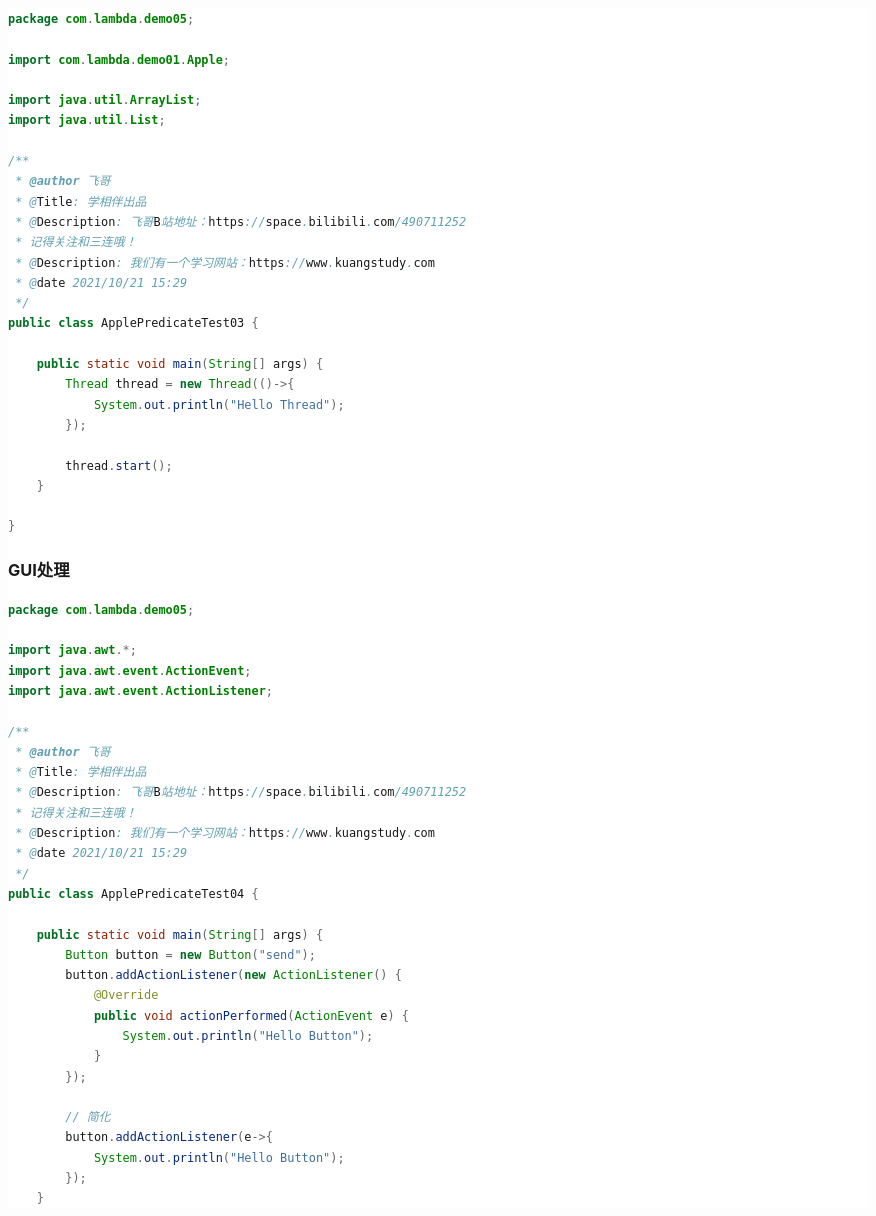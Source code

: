 
```java
package com.lambda.demo05;

import com.lambda.demo01.Apple;

import java.util.ArrayList;
import java.util.List;

/**
 * @author 飞哥
 * @Title: 学相伴出品
 * @Description: 飞哥B站地址：https://space.bilibili.com/490711252
 * 记得关注和三连哦！
 * @Description: 我们有一个学习网站：https://www.kuangstudy.com
 * @date 2021/10/21 15:29
 */
public class ApplePredicateTest03 {

    public static void main(String[] args) {
        Thread thread = new Thread(()->{
            System.out.println("Hello Thread");
        });

        thread.start();
    }

}

```

### GUI处理

```java
package com.lambda.demo05;

import java.awt.*;
import java.awt.event.ActionEvent;
import java.awt.event.ActionListener;

/**
 * @author 飞哥
 * @Title: 学相伴出品
 * @Description: 飞哥B站地址：https://space.bilibili.com/490711252
 * 记得关注和三连哦！
 * @Description: 我们有一个学习网站：https://www.kuangstudy.com
 * @date 2021/10/21 15:29
 */
public class ApplePredicateTest04 {

    public static void main(String[] args) {
        Button button = new Button("send");
        button.addActionListener(new ActionListener() {
            @Override
            public void actionPerformed(ActionEvent e) {
                System.out.println("Hello Button");
            }
        });

        // 简化
        button.addActionListener(e->{
            System.out.println("Hello Button");
        });
    }

```